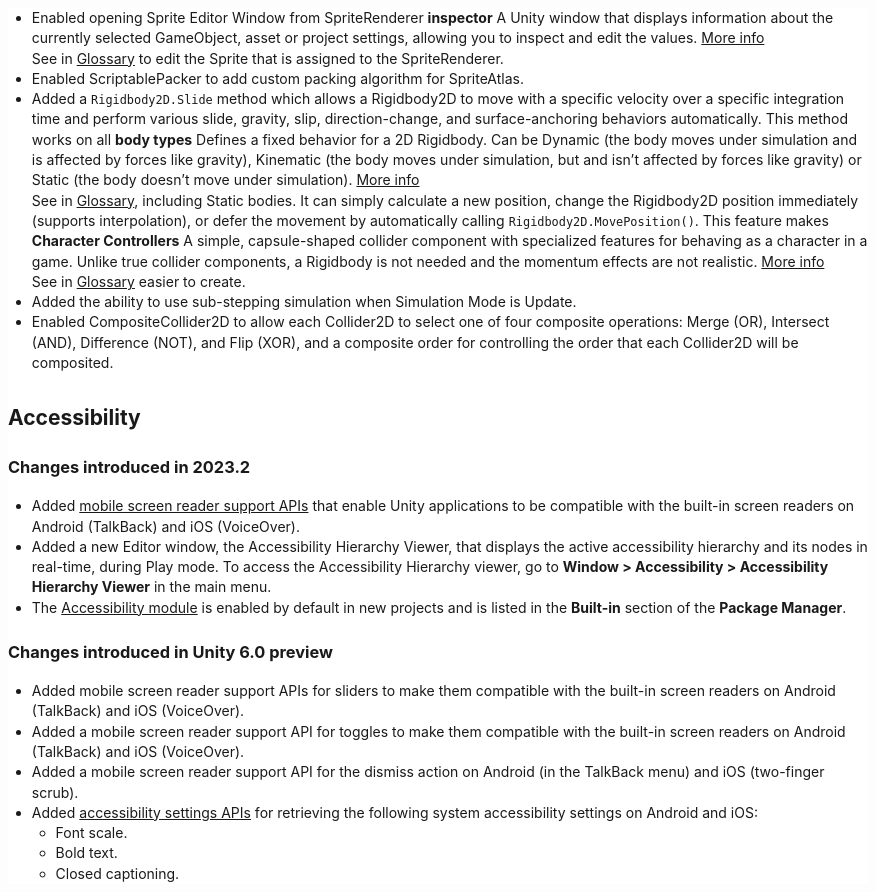   * Enabled opening Sprite Editor Window from SpriteRenderer **inspector** A Unity window that displays information about the currently selected GameObject, asset or project settings, allowing you to inspect and edit the values. [More info](https://docs.unity3d.com/6000.0/Documentation/Manual/UsingTheInspector.html)  
See in [Glossary](https://docs.unity3d.com/6000.0/Documentation/Manual/Glossary.html#Inspector) to edit the Sprite that is assigned to the SpriteRenderer.
  * Enabled ScriptablePacker to add custom packing algorithm for SpriteAtlas.
  * Added a `Rigidbody2D.Slide` method which allows a Rigidbody2D to move with a specific velocity over a specific integration time and perform various slide, gravity, slip, direction-change, and surface-anchoring behaviors automatically. This method works on all **body types** Defines a fixed behavior for a 2D Rigidbody. Can be Dynamic (the body moves under simulation and is affected by forces like gravity), Kinematic (the body moves under simulation, but and isn’t affected by forces like gravity) or Static (the body doesn’t move under simulation). [More info](https://docs.unity3d.com/6000.0/Documentation/Manual/2d-physics/rigidbody/introduction-to-rigidbody-2d.html)  
See in [Glossary](https://docs.unity3d.com/6000.0/Documentation/Manual/Glossary.html#BodyType), including Static bodies. It can simply calculate a new position, change the Rigidbody2D position immediately (supports interpolation), or defer the movement by automatically calling `Rigidbody2D.MovePosition()`. This feature makes **Character Controllers** A simple, capsule-shaped collider component with specialized features for behaving as a character in a game. Unlike true collider components, a Rigidbody is not needed and the momentum effects are not realistic. [More info](https://docs.unity3d.com/6000.0/Documentation/Manual/class-CharacterController.html)  
See in [Glossary](https://docs.unity3d.com/6000.0/Documentation/Manual/Glossary.html#CharacterController) easier to create.
  * Added the ability to use sub-stepping simulation when Simulation Mode is Update.
  * Enabled CompositeCollider2D to allow each Collider2D to select one of four composite operations: Merge (OR), Intersect (AND), Difference (NOT), and Flip (XOR), and a composite order for controlling the order that each Collider2D will be composited.


## Accessibility
### Changes introduced in 2023.2
  * Added [mobile screen reader support APIs](https://docs.unity3d.com/6000.0/Documentation/ScriptReference/Accessibility.AssistiveSupport.html) that enable Unity applications to be compatible with the built-in screen readers on Android (TalkBack) and iOS (VoiceOver).
  * Added a new Editor window, the Accessibility Hierarchy Viewer, that displays the active accessibility hierarchy and its nodes in real-time, during Play mode. To access the Accessibility Hierarchy viewer, go to **Window > Accessibility > Accessibility Hierarchy Viewer** in the main menu.
  * The [Accessibility module](https://docs.unity3d.com/6000.0/Documentation/ScriptReference/UnityEngine.AccessibilityModule.html) is enabled by default in new projects and is listed in the **Built-in** section of the **Package Manager**.


### Changes introduced in Unity 6.0 preview
  * Added mobile screen reader support APIs for sliders to make them compatible with the built-in screen readers on Android (TalkBack) and iOS (VoiceOver).
  * Added a mobile screen reader support API for toggles to make them compatible with the built-in screen readers on Android (TalkBack) and iOS (VoiceOver).
  * Added a mobile screen reader support API for the dismiss action on Android (in the TalkBack menu) and iOS (two-finger scrub).
  * Added [accessibility settings APIs](https://docs.unity3d.com/6000.0/Documentation/ScriptReference/Accessibility.AccessibilitySettings.html) for retrieving the following system accessibility settings on Android and iOS: 
    * Font scale.
    * Bold text.
    * Closed captioning.
